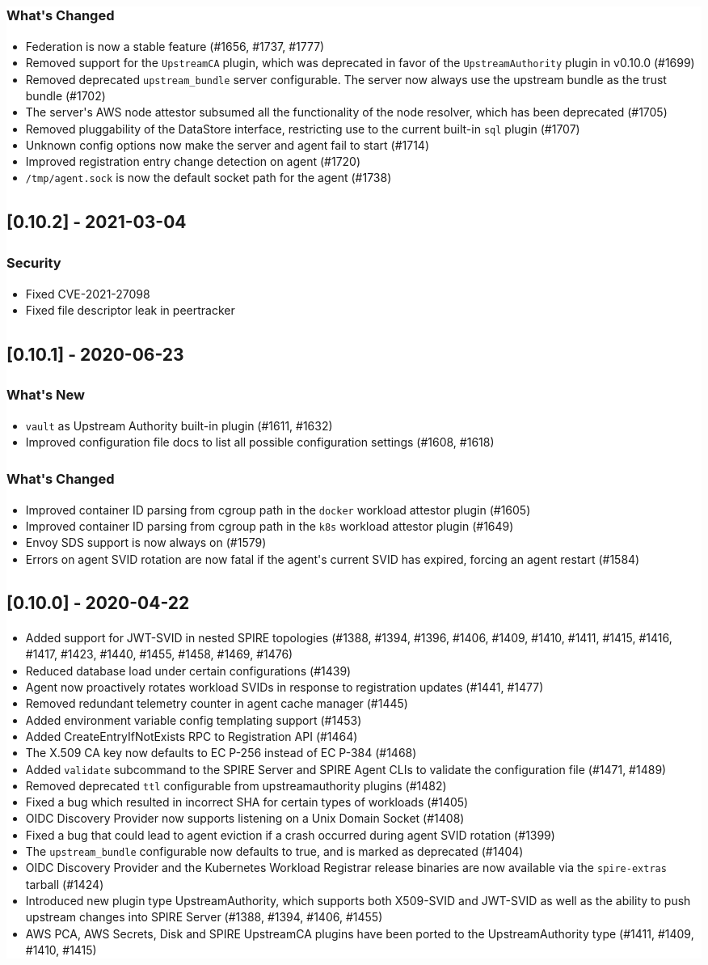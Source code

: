 ### What's Changed

- Federation is now a stable feature (#1656, #1737, #1777)
- Removed support for the `UpstreamCA` plugin, which was deprecated in favor of the `UpstreamAuthority` plugin in v0.10.0 (#1699)
- Removed deprecated `upstream_bundle` server configurable. The server now always use the upstream bundle as the trust bundle (#1702)
- The server's AWS node attestor subsumed all the functionality of the node resolver, which has been deprecated (#1705)
- Removed pluggability of the DataStore interface, restricting use to the current built-in `sql` plugin (#1707)
- Unknown config options now make the server and agent fail to start (#1714)
- Improved registration entry change detection on agent (#1720)
- `/tmp/agent.sock` is now the default socket path for the agent (#1738)

## [0.10.2] - 2021-03-04

### Security

- Fixed CVE-2021-27098
- Fixed file descriptor leak in peertracker

## [0.10.1] - 2020-06-23

### What's New

- `vault` as Upstream Authority built-in plugin (#1611, #1632)
- Improved configuration file docs to list all possible configuration settings (#1608, #1618)

### What's Changed

- Improved container ID parsing from cgroup path in the `docker` workload attestor plugin (#1605)
- Improved container ID parsing from cgroup path in the `k8s` workload attestor plugin (#1649)
- Envoy SDS support is now always on (#1579)
- Errors on agent SVID rotation are now fatal if the agent's current SVID has expired, forcing an agent restart (#1584)

## [0.10.0] - 2020-04-22

- Added support for JWT-SVID in nested SPIRE topologies (#1388, #1394, #1396, #1406, #1409, #1410, #1411, #1415, #1416, #1417, #1423, #1440, #1455, #1458, #1469, #1476)
- Reduced database load under certain configurations (#1439)
- Agent now proactively rotates workload SVIDs in response to registration updates (#1441, #1477)
- Removed redundant telemetry counter in agent cache manager (#1445)
- Added environment variable config templating support (#1453)
- Added CreateEntryIfNotExists RPC to Registration API (#1464)
- The X.509 CA key now defaults to EC P-256 instead of EC P-384 (#1468)
- Added `validate` subcommand to the SPIRE Server and SPIRE Agent CLIs to validate the configuration file (#1471, #1489)
- Removed deprecated `ttl` configurable from upstreamauthority plugins (#1482)
- Fixed a bug which resulted in incorrect SHA for certain types of workloads (#1405)
- OIDC Discovery Provider now supports listening on a Unix Domain Socket (#1408)
- Fixed a bug that could lead to agent eviction if a crash occurred during agent SVID rotation (#1399)
- The `upstream_bundle` configurable now defaults to true, and is marked as deprecated (#1404)
- OIDC Discovery Provider and the Kubernetes Workload Registrar release binaries are now available via the `spire-extras` tarball (#1424)
- Introduced new plugin type UpstreamAuthority, which supports both X509-SVID and JWT-SVID as well as the ability to push upstream changes into SPIRE Server (#1388, #1394, #1406, #1455)
- AWS PCA, AWS Secrets, Disk and SPIRE UpstreamCA plugins have been ported to the UpstreamAuthority type (#1411, #1409, #1410, #1415)
